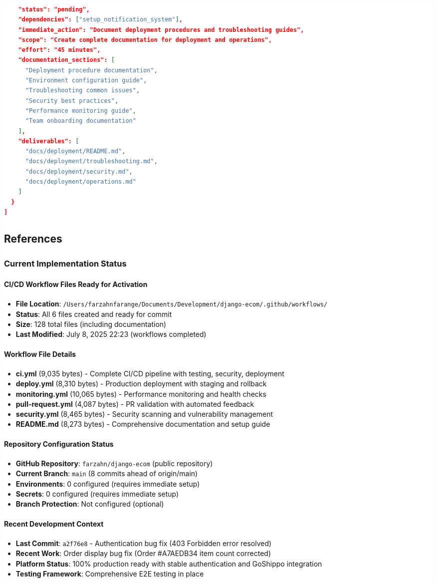 ```json
    "status": "pending",
    "dependencies": ["setup_notification_system"],
    "immediate_action": "Document deployment procedures and troubleshooting guides",
    "scope": "Create complete documentation for deployment and operations",
    "effort": "45 minutes",
    "documentation_sections": [
      "Deployment procedure documentation",
      "Environment configuration guide",
      "Troubleshooting common issues",
      "Security best practices",
      "Performance monitoring guide",
      "Team onboarding documentation"
    ],
    "deliverables": [
      "docs/deployment/README.md",
      "docs/deployment/troubleshooting.md",
      "docs/deployment/security.md",
      "docs/deployment/operations.md"
    ]
  }
]
```

## References

### Current Implementation Status

#### **CI/CD Workflow Files Ready for Activation**
- **File Location**: `/Users/farzahnfarange/Documents/Development/django-ecom/.github/workflows/`
- **Status**: All 6 files created and ready for commit
- **Size**: 128 total files (including documentation)
- **Last Modified**: July 8, 2025 22:23 (workflows completed)

#### **Workflow File Details**
- **ci.yml** (9,035 bytes) - Complete CI/CD pipeline with testing, security, deployment
- **deploy.yml** (8,310 bytes) - Production deployment with staging and rollback
- **monitoring.yml** (10,065 bytes) - Performance monitoring and health checks
- **pull-request.yml** (4,087 bytes) - PR validation with automated feedback
- **security.yml** (8,465 bytes) - Security scanning and vulnerability management
- **README.md** (8,273 bytes) - Comprehensive documentation and setup guide

#### **Repository Configuration Status**
- **GitHub Repository**: `farzahn/django-ecom` (public repository)
- **Current Branch**: `main` (8 commits ahead of origin/main)
- **Environments**: 0 configured (requires immediate setup)
- **Secrets**: 0 configured (requires immediate setup)
- **Branch Protection**: Not configured (optional)

#### **Recent Development Context**
- **Last Commit**: `a2f76e8` - Authentication bug fix (403 Forbidden error resolved)
- **Recent Work**: Order display bug fix (Order #A7AEDB34 item count corrected)
- **Platform Status**: 100% production ready with stable authentication and GoShippo integration
- **Testing Framework**: Comprehensive E2E testing in place

